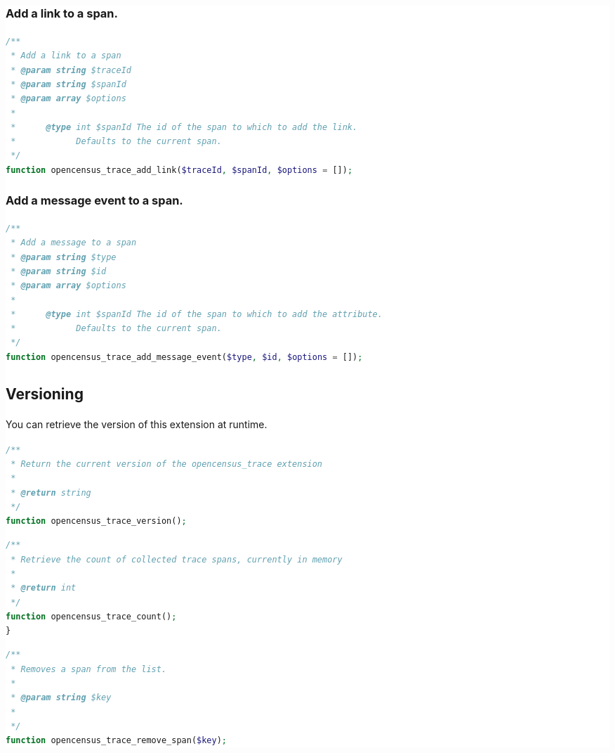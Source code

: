 ### Add a link to a span.

```php
/**
 * Add a link to a span
 * @param string $traceId
 * @param string $spanId
 * @param array $options
 *
 *      @type int $spanId The id of the span to which to add the link.
 *            Defaults to the current span.
 */
function opencensus_trace_add_link($traceId, $spanId, $options = []);
```

### Add a message event to a span.

```php
/**
 * Add a message to a span
 * @param string $type
 * @param string $id
 * @param array $options
 *
 *      @type int $spanId The id of the span to which to add the attribute.
 *            Defaults to the current span.
 */
function opencensus_trace_add_message_event($type, $id, $options = []);
```

## Versioning

You can retrieve the version of this extension at runtime.

```php
/**
 * Return the current version of the opencensus_trace extension
 *
 * @return string
 */
function opencensus_trace_version();
```

```php
/**
 * Retrieve the count of collected trace spans, currently in memory
 *
 * @return int
 */
function opencensus_trace_count();
}
```

```php
/**
 * Removes a span from the list.
 *
 * @param string $key
 *
 */
function opencensus_trace_remove_span($key);
```
